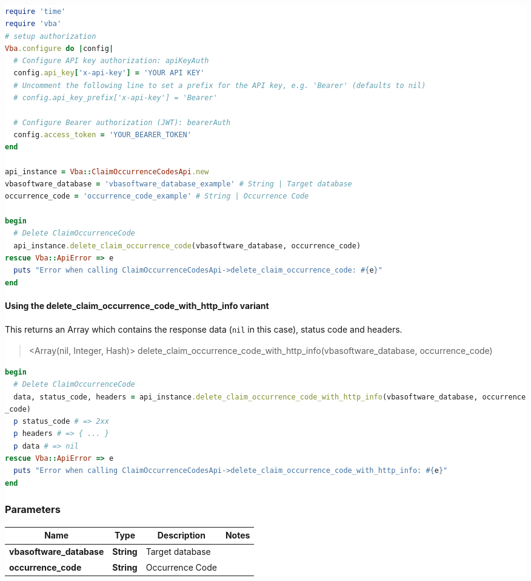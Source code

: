 ```ruby
require 'time'
require 'vba'
# setup authorization
Vba.configure do |config|
  # Configure API key authorization: apiKeyAuth
  config.api_key['x-api-key'] = 'YOUR API KEY'
  # Uncomment the following line to set a prefix for the API key, e.g. 'Bearer' (defaults to nil)
  # config.api_key_prefix['x-api-key'] = 'Bearer'

  # Configure Bearer authorization (JWT): bearerAuth
  config.access_token = 'YOUR_BEARER_TOKEN'
end

api_instance = Vba::ClaimOccurrenceCodesApi.new
vbasoftware_database = 'vbasoftware_database_example' # String | Target database
occurrence_code = 'occurrence_code_example' # String | Occurrence Code

begin
  # Delete ClaimOccurrenceCode
  api_instance.delete_claim_occurrence_code(vbasoftware_database, occurrence_code)
rescue Vba::ApiError => e
  puts "Error when calling ClaimOccurrenceCodesApi->delete_claim_occurrence_code: #{e}"
end
```

#### Using the delete_claim_occurrence_code_with_http_info variant

This returns an Array which contains the response data (`nil` in this case), status code and headers.

> <Array(nil, Integer, Hash)> delete_claim_occurrence_code_with_http_info(vbasoftware_database, occurrence_code)

```ruby
begin
  # Delete ClaimOccurrenceCode
  data, status_code, headers = api_instance.delete_claim_occurrence_code_with_http_info(vbasoftware_database, occurrence_code)
  p status_code # => 2xx
  p headers # => { ... }
  p data # => nil
rescue Vba::ApiError => e
  puts "Error when calling ClaimOccurrenceCodesApi->delete_claim_occurrence_code_with_http_info: #{e}"
end
```

### Parameters

| Name | Type | Description | Notes |
| ---- | ---- | ----------- | ----- |
| **vbasoftware_database** | **String** | Target database |  |
| **occurrence_code** | **String** | Occurrence Code |  |
